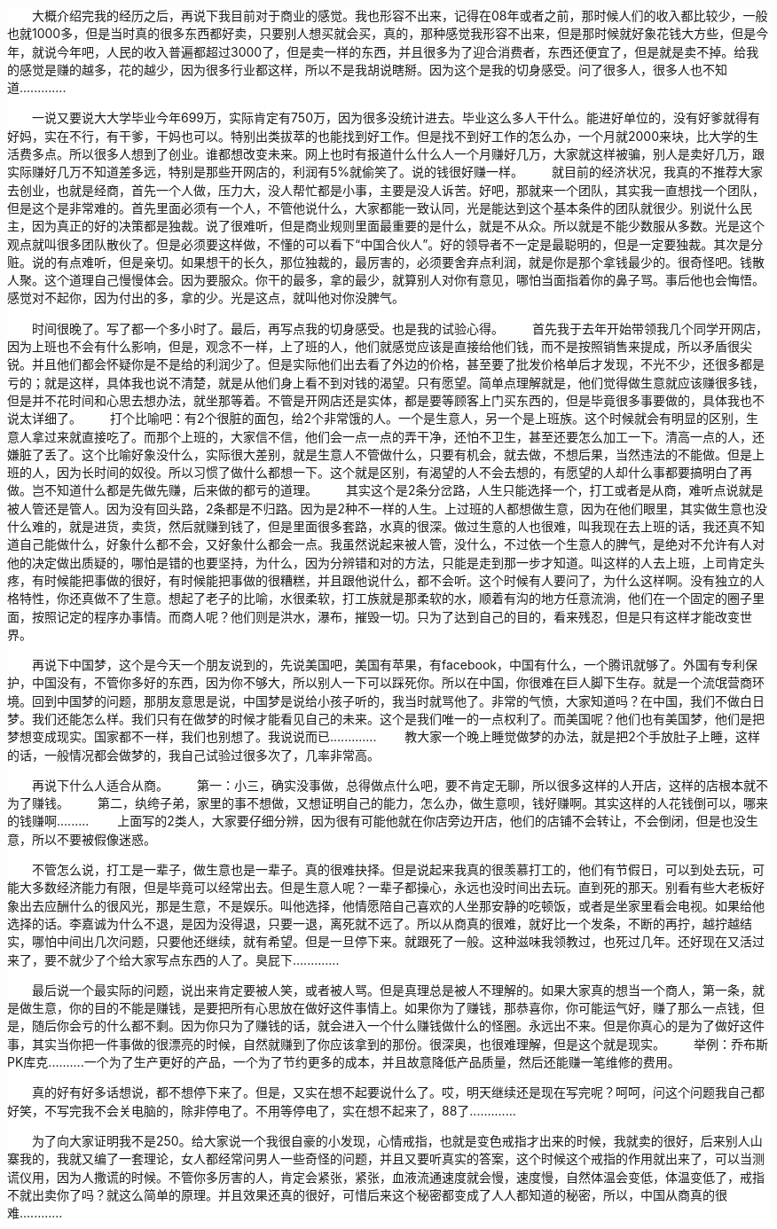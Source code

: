 　　大概介绍完我的经历之后，再说下我目前对于商业的感觉。我也形容不出来，记得在08年或者之前，那时候人们的收入都比较少，一般也就1000多，但是当时真的很多东西都好卖，只要别人想买就会买，真的，那种感觉我形容不出来，但是那时候就好象花钱大方些，但是今年，就说今年吧，人民的收入普遍都超过3000了，但是卖一样的东西，并且很多为了迎合消费者，东西还便宜了，但是就是卖不掉。给我的感觉是赚的越多，花的越少，因为很多行业都这样，所以不是我胡说瞎掰。因为这个是我的切身感受。问了很多人，很多人也不知道.............

　　一说又要说大大学毕业今年699万，实际肯定有750万，因为很多没统计进去。毕业这么多人干什么。能进好单位的，没有好爹就得有好妈，实在不行，有干爹，干妈也可以。特别出类拔萃的也能找到好工作。但是找不到好工作的怎么办，一个月就2000来块，比大学的生活费多点。所以很多人想到了创业。谁都想改变未来。网上也时有报道什么什么人一个月赚好几万，大家就这样被骗，别人是卖好几万，跟实际赚好几万不知道差多远，特别是那些开网店的，利润有5%就偷笑了。说的钱很好赚一样。
　　就目前的经济状况，我真的不推荐大家去创业，也就是经商，首先一个人做，压力大，没人帮忙都是小事，主要是没人诉苦。好吧，那就来一个团队，其实我一直想找一个团队，但是这个是非常难的。首先里面必须有一个人，不管他说什么，大家都能一致认同，光是能达到这个基本条件的团队就很少。别说什么民主，因为真正的好的决策都是独裁。说了很难听，但是商业规则里面最重要的是什么，就是不从众。所以就是不能少数服从多数。光是这个观点就叫很多团队散伙了。但是必须要这样做，不懂的可以看下“中国合伙人”。好的领导者不一定是最聪明的，但是一定要独裁。其次是分赃。说的有点难听，但是亲切。如果想干的长久，那位独裁的，最厉害的，必须要舍弃点利润，就是你是那个拿钱最少的。很奇怪吧。钱散人聚。这个道理自己慢慢体会。因为要服众。你干的最多，拿的最少，就算别人对你有意见，哪怕当面指着你的鼻子骂。事后他也会悔悟。感觉对不起你，因为付出的多，拿的少。光是这点，就叫他对你没脾气。

　　时间很晚了。写了都一个多小时了。最后，再写点我的切身感受。也是我的试验心得。
　　首先我于去年开始带领我几个同学开网店，因为上班也不会有什么影响，但是，观念不一样，上了班的人，他们就感觉应该是直接给他们钱，而不是按照销售来提成，所以矛盾很尖锐。并且他们都会怀疑你是不是给的利润少了。但是实际他们出去看了外边的价格，甚至要了批发价格单后才发现，不光不少，还很多都是亏的；就是这样，具体我也说不清楚，就是从他们身上看不到对钱的渴望。只有愿望。简单点理解就是，他们觉得做生意就应该赚很多钱，但是并不花时间和心思去想办法，就坐那等着。不管是开网店还是实体，都是要等顾客上门买东西的，但是毕竟很多事要做的，具体我也不说太详细了。
　　打个比喻吧：有2个很脏的面包，给2个非常饿的人。一个是生意人，另一个是上班族。这个时候就会有明显的区别，生意人拿过来就直接吃了。而那个上班的，大家信不信，他们会一点一点的弄干净，还怕不卫生，甚至还要怎么加工一下。清高一点的人，还嫌脏了丢了。这个比喻好象没什么，实际很大差别，就是生意人不管做什么，只要有机会，就去做，不想后果，当然违法的不能做。但是上班的人，因为长时间的奴役。所以习惯了做什么都想一下。这个就是区别，有渴望的人不会去想的，有愿望的人却什么事都要搞明白了再做。岂不知道什么都是先做先赚，后来做的都亏的道理。
　　其实这个是2条分岔路，人生只能选择一个，打工或者是从商，难听点说就是被人管还是管人。因为没有回头路，2条都是不归路。因为是2种不一样的人生。上过班的人都想做生意，因为在他们眼里，其实做生意也没什么难的，就是进货，卖货，然后就赚到钱了，但是里面很多套路，水真的很深。做过生意的人也很难，叫我现在去上班的话，我还真不知道自己能做什么，好象什么都不会，又好象什么都会一点。我虽然说起来被人管，没什么，不过依一个生意人的脾气，是绝对不允许有人对他的决定做出质疑的，哪怕是错的也要坚持，为什么，因为分辨错和对的方法，只能是走到那一步才知道。叫这样的人去上班，上司肯定头疼，有时候能把事做的很好，有时候能把事做的很糟糕，并且跟他说什么，都不会听。这个时候有人要问了，为什么这样啊。没有独立的人格特性，你还真做不了生意。想起了老子的比喻，水很柔软，打工族就是那柔软的水，顺着有沟的地方任意流淌，他们在一个固定的圈子里面，按照记定的程序办事情。而商人呢？他们则是洪水，瀑布，摧毁一切。只为了达到自己的目的，看来残忍，但是只有这样才能改变世界。

　　再说下中国梦，这个是今天一个朋友说到的，先说美国吧，美国有苹果，有facebook，中国有什么，一个腾讯就够了。外国有专利保护，中国没有，不管你多好的东西，因为你不够大，所以别人一下可以踩死你。所以在中国，你很难在巨人脚下生存。就是一个流氓营商环境。回到中国梦的问题，那朋友意思是说，中国梦是说给小孩子听的，我当时就骂他了。非常的气愤，大家知道吗？在中国，我们不做白日梦。我们还能怎么样。我们只有在做梦的时候才能看见自己的未来。这个是我们唯一的一点权利了。而美国呢？他们也有美国梦，他们是把梦想变成现实。国家都不一样，我们也别想了。我说说而已.............
　　教大家一个晚上睡觉做梦的办法，就是把2个手放肚子上睡，这样的话，一般情况都会做梦的，我自己试验过很多次了，几率非常高。

　　再说下什么人适合从商。
　　第一：小三，确实没事做，总得做点什么吧，要不肯定无聊，所以很多这样的人开店，这样的店根本就不为了赚钱。
　　第二，纨绔子弟，家里的事不想做，又想证明自己的能力，怎么办，做生意呗，钱好赚啊。其实这样的人花钱倒可以，哪来的钱赚啊.........
　　上面写的2类人，大家要仔细分辨，因为很有可能他就在你店旁边开店，他们的店铺不会转让，不会倒闭，但是也没生意，所以不要被假像迷惑。

　　不管怎么说，打工是一辈子，做生意也是一辈子。真的很难抉择。但是说起来我真的很羡慕打工的，他们有节假日，可以到处去玩，可能大多数经济能力有限，但是毕竟可以经常出去。但是生意人呢？一辈子都操心，永远也没时间出去玩。直到死的那天。别看有些大老板好象出去应酬什么的很风光，那是生意，不是娱乐。叫他选择，他情愿陪自己喜欢的人坐那安静的吃顿饭，或者是坐家里看会电视。如果给他选择的话。李嘉诚为什么不退，是因为没得退，只要一退，离死就不远了。所以从商真的很难，就好比一个发条，不断的再拧，越拧越结实，哪怕中间出几次问题，只要他还继续，就有希望。但是一旦停下来。就跟死了一般。这种滋味我领教过，也死过几年。还好现在又活过来了，要不就少了个给大家写点东西的人了。臭屁下.............

　　最后说一个最实际的问题，说出来肯定要被人笑，或者被人骂。但是真理总是被人不理解的。如果大家真的想当一个商人，第一条，就是做生意，你的目的不能是赚钱，是要把所有心思放在做好这件事情上。如果你为了赚钱，那恭喜你，你可能运气好，赚了那么一点钱，但是，随后你会亏的什么都不剩。因为你只为了赚钱的话，就会进入一个什么赚钱做什么的怪圈。永远出不来。但是你真心的是为了做好这件事，其实当你把一件事做的很漂亮的时候，自然就赚到了你应该拿到的那份。很深奥，也很难理解，但是这个就是现实。
　　举例：乔布斯PK库克..........一个为了生产更好的产品，一个为了节约更多的成本，并且故意降低产品质量，然后还能赚一笔维修的费用。

　　真的好有好多话想说，都不想停下来了。但是，又实在想不起要说什么了。哎，明天继续还是现在写完呢？呵呵，问这个问题我自己都好笑，不写完我不会关电脑的，除非停电了。不用等停电了，实在想不起来了，88了.............

　　为了向大家证明我不是250。给大家说一个我很自豪的小发现，心情戒指，也就是变色戒指才出来的时候，我就卖的很好，后来别人山寨我的，我就又编了一套理论，女人都经常问男人一些奇怪的问题，并且又要听真实的答案，这个时候这个戒指的作用就出来了，可以当测谎仪用，因为人撒谎的时候。不管你多厉害的人，肯定会紧张，紧张，血液流通速度就会慢，速度慢，自然体温会变低，体温变低了，戒指不就出卖你了吗？就这么简单的原理。并且效果还真的很好，可惜后来这个秘密都变成了人人都知道的秘密，所以，中国从商真的很难............
